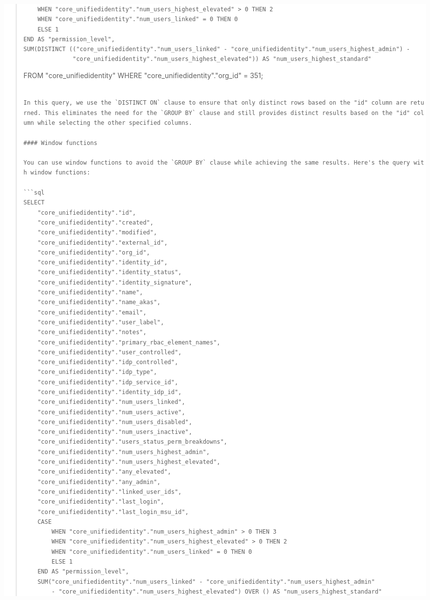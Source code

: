 >         WHEN "core_unifiedidentity"."num_users_highest_elevated" > 0 THEN 2
>         WHEN "core_unifiedidentity"."num_users_linked" = 0 THEN 0
>         ELSE 1
>     END AS "permission_level",
>     SUM(DISTINCT (("core_unifiedidentity"."num_users_linked" - "core_unifiedidentity"."num_users_highest_admin") -
>                   "core_unifiedidentity"."num_users_highest_elevated")) AS "num_users_highest_standard"
> FROM "core_unifiedidentity"
> WHERE "core_unifiedidentity"."org_id" = 351;
> ```
>
> In this query, we use the `DISTINCT ON` clause to ensure that only distinct rows based on the "id" column are returned. This eliminates the need for the `GROUP BY` clause and still provides distinct results based on the "id" column while selecting the other specified columns.
>
> #### Window functions
>
> You can use window functions to avoid the `GROUP BY` clause while achieving the same results. Here's the query with window functions:
>
> ```sql
> SELECT
>     "core_unifiedidentity"."id",
>     "core_unifiedidentity"."created",
>     "core_unifiedidentity"."modified",
>     "core_unifiedidentity"."external_id",
>     "core_unifiedidentity"."org_id",
>     "core_unifiedidentity"."identity_id",
>     "core_unifiedidentity"."identity_status",
>     "core_unifiedidentity"."identity_signature",
>     "core_unifiedidentity"."name",
>     "core_unifiedidentity"."name_akas",
>     "core_unifiedidentity"."email",
>     "core_unifiedidentity"."user_label",
>     "core_unifiedidentity"."notes",
>     "core_unifiedidentity"."primary_rbac_element_names",
>     "core_unifiedidentity"."user_controlled",
>     "core_unifiedidentity"."idp_controlled",
>     "core_unifiedidentity"."idp_type",
>     "core_unifiedidentity"."idp_service_id",
>     "core_unifiedidentity"."identity_idp_id",
>     "core_unifiedidentity"."num_users_linked",
>     "core_unifiedidentity"."num_users_active",
>     "core_unifiedidentity"."num_users_disabled",
>     "core_unifiedidentity"."num_users_inactive",
>     "core_unifiedidentity"."users_status_perm_breakdowns",
>     "core_unifiedidentity"."num_users_highest_admin",
>     "core_unifiedidentity"."num_users_highest_elevated",
>     "core_unifiedidentity"."any_elevated",
>     "core_unifiedidentity"."any_admin",
>     "core_unifiedidentity"."linked_user_ids",
>     "core_unifiedidentity"."last_login",
>     "core_unifiedidentity"."last_login_msu_id",
>     CASE
>         WHEN "core_unifiedidentity"."num_users_highest_admin" > 0 THEN 3
>         WHEN "core_unifiedidentity"."num_users_highest_elevated" > 0 THEN 2
>         WHEN "core_unifiedidentity"."num_users_linked" = 0 THEN 0
>         ELSE 1
>     END AS "permission_level",
>     SUM("core_unifiedidentity"."num_users_linked" - "core_unifiedidentity"."num_users_highest_admin"
>         - "core_unifiedidentity"."num_users_highest_elevated") OVER () AS "num_users_highest_standard"